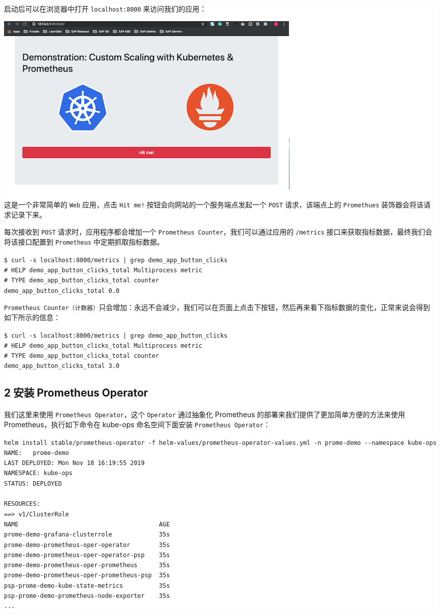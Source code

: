 启动后可以在浏览器中打开 `localhost:8000` 来访问我们的应用：

![Alt Image Text](../images/23_1.png "body image")

这是一个非常简单的 `Web` 应用，点击 `Hit me!` 按钮会向网站的一个服务端点发起一个 `POST` 请求，该端点上的 `Promethues` 装饰器会将该请求记录下来。

每次接收到 `POST` 请求时，应用程序都会增加一个 `Prometheus Counter`，我们可以通过应用的 `/metrics` 接口来获取指标数据，最终我们会将该接口配置到 `Prometheus` 中定期抓取指标数据。

```
$ curl -s localhost:8000/metrics | grep demo_app_button_clicks
# HELP demo_app_button_clicks_total Multiprocess metric
# TYPE demo_app_button_clicks_total counter
demo_app_button_clicks_total 0.0
```

`Prometheus Counter（计数器）`只会增加：永远不会减少，我们可以在页面上点击下按钮，然后再来看下指标数据的变化，正常来说会得到如下所示的信息：

```
$ curl -s localhost:8000/metrics | grep demo_app_button_clicks
# HELP demo_app_button_clicks_total Multiprocess metric
# TYPE demo_app_button_clicks_total counter
demo_app_button_clicks_total 3.0
```

## **2 安装 Prometheus Operator**

我们这里来使用 `Prometheus Operator`，这个 `Operator` 通过抽象化 Prometheus 的部署来我们提供了更加简单方便的方法来使用 Prometheus，执行如下命令在 kube-ops 命名空间下面安装 `Prometheus Operator`：

```
helm install stable/prometheus-operator -f helm-values/prometheus-operator-values.yml -n prome-demo --namespace kube-ops
NAME:   prome-demo
LAST DEPLOYED: Mon Nov 18 16:19:55 2019
NAMESPACE: kube-ops
STATUS: DEPLOYED

RESOURCES:
==> v1/ClusterRole
NAME                                       AGE
prome-demo-grafana-clusterrole             35s
prome-demo-prometheus-oper-operator        35s
prome-demo-prometheus-oper-operator-psp    35s
prome-demo-prometheus-oper-prometheus      35s
prome-demo-prometheus-oper-prometheus-psp  35s
psp-prome-demo-kube-state-metrics          35s
psp-prome-demo-prometheus-node-exporter    35s
...

```